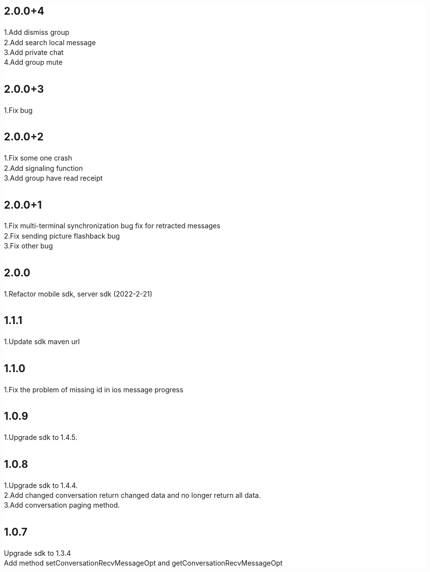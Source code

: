 ## 2.0.0+4

1.Add dismiss group </br>
2.Add search local message </br>
3.Add private chat </br>
4.Add group mute

## 2.0.0+3

1.Fix bug </br>

## 2.0.0+2

1.Fix some one crash </br>
2.Add signaling function </br>
3.Add group have read receipt

## 2.0.0+1

1.Fix multi-terminal synchronization bug fix for retracted messages </br>
2.Fix sending picture flashback bug </br>
3.Fix other bug

## 2.0.0

1.Refactor mobile sdk, server sdk (2022-2-21)

## 1.1.1

1.Update sdk maven url

## 1.1.0

1.Fix the problem of missing id in ios message progress

## 1.0.9

1.Upgrade sdk to 1.4.5.

## 1.0.8

1.Upgrade sdk to 1.4.4. </br>
2.Add changed conversation return changed data and no longer return all data. </br>
3.Add conversation paging method.

## 1.0.7

Upgrade sdk to 1.3.4 </br>
Add method setConversationRecvMessageOpt and getConversationRecvMessageOpt

